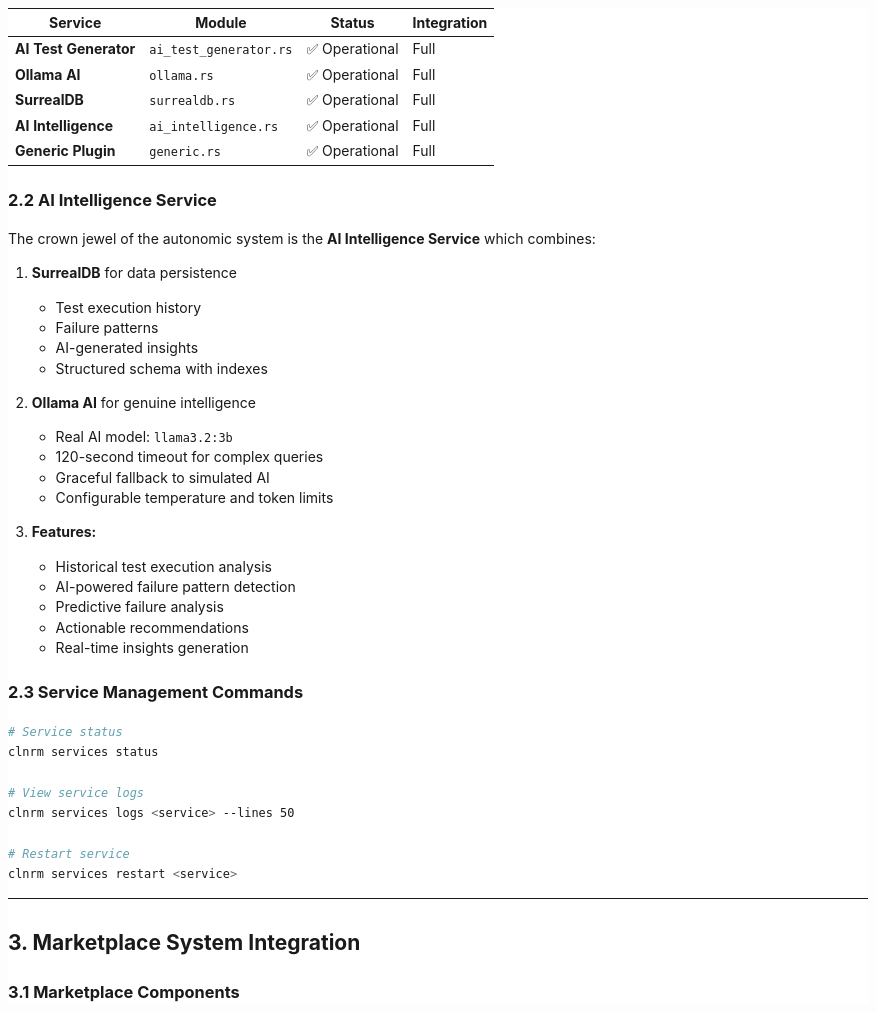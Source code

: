 | Service | Module | Status | Integration |
|---------|--------|--------|-------------|
| **AI Test Generator** | `ai_test_generator.rs` | ✅ Operational | Full |
| **Ollama AI** | `ollama.rs` | ✅ Operational | Full |
| **SurrealDB** | `surrealdb.rs` | ✅ Operational | Full |
| **AI Intelligence** | `ai_intelligence.rs` | ✅ Operational | Full |
| **Generic Plugin** | `generic.rs` | ✅ Operational | Full |

### 2.2 AI Intelligence Service

The crown jewel of the autonomic system is the **AI Intelligence Service** which combines:

1. **SurrealDB** for data persistence
   - Test execution history
   - Failure patterns
   - AI-generated insights
   - Structured schema with indexes

2. **Ollama AI** for genuine intelligence
   - Real AI model: `llama3.2:3b`
   - 120-second timeout for complex queries
   - Graceful fallback to simulated AI
   - Configurable temperature and token limits

3. **Features:**
   - Historical test execution analysis
   - AI-powered failure pattern detection
   - Predictive failure analysis
   - Actionable recommendations
   - Real-time insights generation

### 2.3 Service Management Commands

```bash
# Service status
clnrm services status

# View service logs
clnrm services logs <service> --lines 50

# Restart service
clnrm services restart <service>
```

---

## 3. Marketplace System Integration

### 3.1 Marketplace Components
